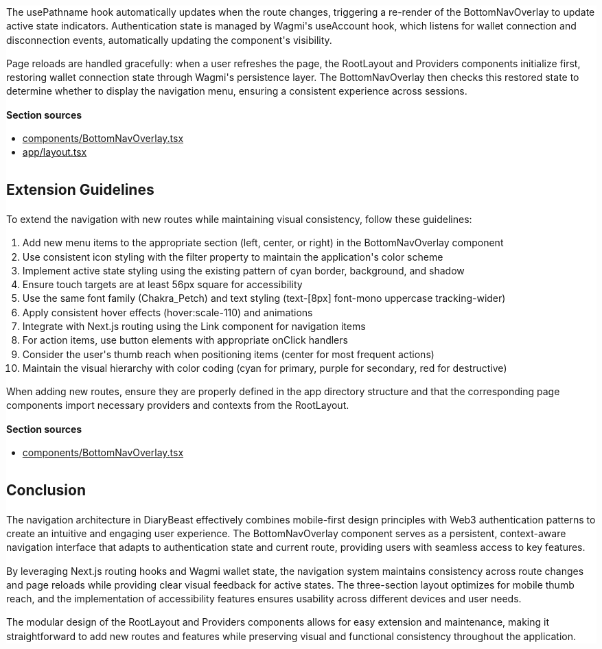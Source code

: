 The usePathname hook automatically updates when the route changes, triggering a re-render of the BottomNavOverlay to update active state indicators. Authentication state is managed by Wagmi's useAccount hook, which listens for wallet connection and disconnection events, automatically updating the component's visibility.

Page reloads are handled gracefully: when a user refreshes the page, the RootLayout and Providers components initialize first, restoring wallet connection state through Wagmi's persistence layer. The BottomNavOverlay then checks this restored state to determine whether to display the navigation menu, ensuring a consistent experience across sessions.

**Section sources**
- [components/BottomNavOverlay.tsx](file://components/BottomNavOverlay.tsx#L1-L205)
- [app/layout.tsx](file://app/layout.tsx#L1-L48)

## Extension Guidelines
To extend the navigation with new routes while maintaining visual consistency, follow these guidelines:

1. Add new menu items to the appropriate section (left, center, or right) in the BottomNavOverlay component
2. Use consistent icon styling with the filter property to maintain the application's color scheme
3. Implement active state styling using the existing pattern of cyan border, background, and shadow
4. Ensure touch targets are at least 56px square for accessibility
5. Use the same font family (Chakra_Petch) and text styling (text-[8px] font-mono uppercase tracking-wider)
6. Apply consistent hover effects (hover:scale-110) and animations
7. Integrate with Next.js routing using the Link component for navigation items
8. For action items, use button elements with appropriate onClick handlers
9. Consider the user's thumb reach when positioning items (center for most frequent actions)
10. Maintain the visual hierarchy with color coding (cyan for primary, purple for secondary, red for destructive)

When adding new routes, ensure they are properly defined in the app directory structure and that the corresponding page components import necessary providers and contexts from the RootLayout.

**Section sources**
- [components/BottomNavOverlay.tsx](file://components/BottomNavOverlay.tsx#L1-L205)

## Conclusion
The navigation architecture in DiaryBeast effectively combines mobile-first design principles with Web3 authentication patterns to create an intuitive and engaging user experience. The BottomNavOverlay component serves as a persistent, context-aware navigation interface that adapts to authentication state and current route, providing users with seamless access to key features.

By leveraging Next.js routing hooks and Wagmi wallet state, the navigation system maintains consistency across route changes and page reloads while providing clear visual feedback for active states. The three-section layout optimizes for mobile thumb reach, and the implementation of accessibility features ensures usability across different devices and user needs.

The modular design of the RootLayout and Providers components allows for easy extension and maintenance, making it straightforward to add new routes and features while preserving visual and functional consistency throughout the application.